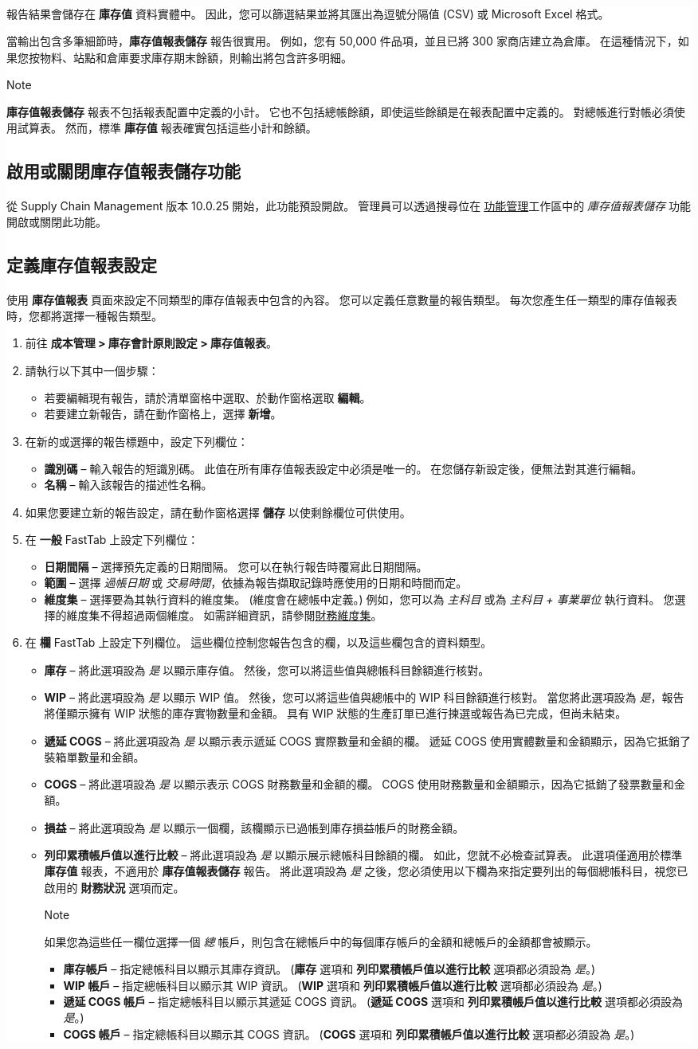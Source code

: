 報告結果會儲存在 **庫存值** 資料實體中。 因此，您可以篩選結果並將其匯出為逗號分隔值 (CSV) 或 Microsoft Excel 格式。

當輸出包含多筆細節時，**庫存值報表儲存** 報告很實用。 例如，您有 50,000 件品項，並且已將 300 家商店建立為倉庫。 在這種情況下，如果您按物料、站點和倉庫要求庫存期末餘額，則輸出將包含許多明細。

> [!NOTE]
> **庫存值報表儲存** 報表不包括報表配置中定義的小計。 它也不包括總帳餘額，即使這些餘額是在報表配置中定義的。 對總帳進行對帳必須使用試算表。 然而，標準 **庫存值** 報表確實包括這些小計和餘額。

## <a name="turn-the-inventory-value-report-storage-feature-on-or-off"></a>啟用或關閉庫存值報表儲存功能

從 Supply Chain Management 版本 10.0.25 開始，此功能預設開啟。 管理員可以透過搜尋位在 [功能管理](../../fin-ops-core/fin-ops/get-started/feature-management/feature-management-overview.md)工作區中的 *庫存值報表儲存* 功能開啟或關閉此功能。

## <a name="define-inventory-value-report-configurations"></a><a name="report-configuration"></a>定義庫存值報表設定

使用 **庫存值報表** 頁面來設定不同類型的庫存值報表中包含的內容。 您可以定義任意數量的報告類型。 每次您產生任一類型的庫存值報表時，您都將選擇一種報告類型。

1. 前往 **成本管理 \> 庫存會計原則設定 \> 庫存值報表**。
1. 請執行以下其中一個步驟：

    - 若要編輯現有報告，請於清單窗格中選取、於動作窗格選取 **編輯**。
    - 若要建立新報告，請在動作窗格上，選擇 **新增**。

1. 在新的或選擇的報告標題中，設定下列欄位：

    - **識別碼** – 輸入報告的短識別碼。 此值在所有庫存值報表設定中必須是唯一的。 在您儲存新設定後，便無法對其進行編輯。
    - **名稱** – 輸入該報告的描述性名稱。

1. 如果您要建立新的報告設定，請在動作窗格選擇 **儲存** 以使剩餘欄位可供使用。
1. 在 **一般** FastTab 上設定下列欄位：

    - **日期間隔** – 選擇預先定義的日期間隔。 您可以在執行報告時覆寫此日期間隔。
    - **範圍** – 選擇 *過帳日期* 或 *交易時間*，依據為報告擷取記錄時應使用的日期和時間而定。
    - **維度集** – 選擇要為其執行資料的維度集。 (維度會在總帳中定義。) 例如，您可以為 *主科目* 或為 *主科目 + 事業單位* 執行資料。 您選擇的維度集不得超過兩個維度。 如需詳細資訊，請參閱[財務維度集](../../finance/general-ledger/financial-dimension-sets.md)。

1. 在 **欄** FastTab 上設定下列欄位。 這些欄位控制您報告包含的欄，以及這些欄包含的資料類型。

    - **庫存** – 將此選項設為 *是* 以顯示庫存值。 然後，您可以將這些值與總帳科目餘額進行核對。
    - **WIP** – 將此選項設為 *是* 以顯示 WIP 值。 然後，您可以將這些值與總帳中的 WIP 科目餘額進行核對。 當您將此選項設為 *是*，報告將僅顯示擁有 WIP 狀態的庫存實物數量和金額。 具有 WIP 狀態的生產訂單已進行揀選或報告為已完成，但尚未結束。
    - **遞延 COGS** – 將此選項設為 *是* 以顯示表示遞延 COGS 實際數量和金額的欄。 遞延 COGS 使用實體數量和金額顯示，因為它抵銷了裝箱單數量和金額。
    - **COGS** – 將此選項設為 *是* 以顯示表示 COGS 財務數量和金額的欄。 COGS 使用財務數量和金額顯示，因為它抵銷了發票數量和金額。
    - **損益** – 將此選項設為 *是* 以顯示一個欄，該欄顯示已過帳到庫存損益帳戶的財務金額。
    - **列印累積帳戶值以進行比較** – 將此選項設為 *是* 以顯示展示總帳科目餘額的欄。 如此，您就不必檢查試算表。 此選項僅適用於標準 **庫存值** 報表，不適用於 **庫存值報表儲存** 報告。 將此選項設為 *是* 之後，您必須使用以下欄為來指定要列出的每個總帳科目，視您已啟用的 **財務狀況** 選項而定。

        > [!NOTE]
        > 如果您為這些任一欄位選擇一個 *總* 帳戶，則包含在總帳戶中的每個庫存帳戶的金額和總帳戶的金額都會被顯示。

        - **庫存帳戶** – 指定總帳科目以顯示其庫存資訊。 (**庫存** 選項和 **列印累積帳戶值以進行比較** 選項都必須設為 *是*。)
        - **WIP 帳戶** – 指定總帳科目以顯示其 WIP 資訊。 (**WIP** 選項和 **列印累積帳戶值以進行比較** 選項都必須設為 *是*。)
        - **遞延 COGS 帳戶** – 指定總帳科目以顯示其遞延 COGS 資訊。 (**遞延 COGS** 選項和 **列印累積帳戶值以進行比較** 選項都必須設為 *是*。)
        - **COGS 帳戶** – 指定總帳科目以顯示其 COGS 資訊。 (**COGS** 選項和 **列印累積帳戶值以進行比較** 選項都必須設為 *是*。)
